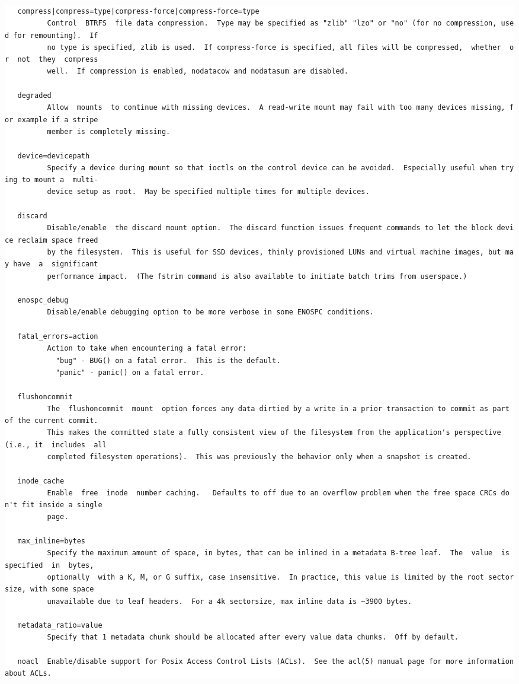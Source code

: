        compress|compress=type|compress-force|compress-force=type
              Control  BTRFS  file data compression.  Type may be specified as "zlib" "lzo" or "no" (for no compression, used for remounting).  If
              no type is specified, zlib is used.  If compress-force is specified, all files will be compressed,  whether  or  not  they  compress
              well.  If compression is enabled, nodatacow and nodatasum are disabled.

       degraded
              Allow  mounts  to continue with missing devices.  A read-write mount may fail with too many devices missing, for example if a stripe
              member is completely missing.

       device=devicepath
              Specify a device during mount so that ioctls on the control device can be avoided.  Especially useful when trying to mount a  multi-
              device setup as root.  May be specified multiple times for multiple devices.

       discard
              Disable/enable  the discard mount option.  The discard function issues frequent commands to let the block device reclaim space freed
              by the filesystem.  This is useful for SSD devices, thinly provisioned LUNs and virtual machine images, but may have  a  significant
              performance impact.  (The fstrim command is also available to initiate batch trims from userspace.)

       enospc_debug
              Disable/enable debugging option to be more verbose in some ENOSPC conditions.

       fatal_errors=action
              Action to take when encountering a fatal error:
                "bug" - BUG() on a fatal error.  This is the default.
                "panic" - panic() on a fatal error.

       flushoncommit
              The  flushoncommit  mount  option forces any data dirtied by a write in a prior transaction to commit as part of the current commit.
              This makes the committed state a fully consistent view of the filesystem from the application's perspective (i.e., it  includes  all
              completed filesystem operations).  This was previously the behavior only when a snapshot is created.

       inode_cache
              Enable  free  inode  number caching.   Defaults to off due to an overflow problem when the free space CRCs don't fit inside a single
              page.

       max_inline=bytes
              Specify the maximum amount of space, in bytes, that can be inlined in a metadata B-tree leaf.  The  value  is  specified  in  bytes,
              optionally  with a K, M, or G suffix, case insensitive.  In practice, this value is limited by the root sector size, with some space
              unavailable due to leaf headers.  For a 4k sectorsize, max inline data is ~3900 bytes.

       metadata_ratio=value
              Specify that 1 metadata chunk should be allocated after every value data chunks.  Off by default.

       noacl  Enable/disable support for Posix Access Control Lists (ACLs).  See the acl(5) manual page for more information about ACLs.
